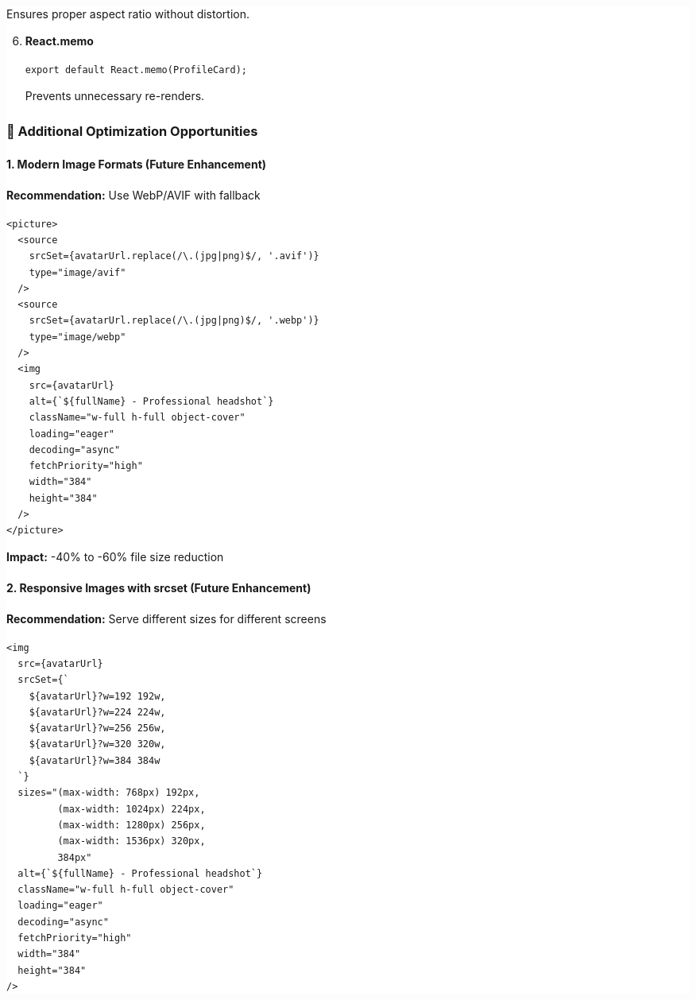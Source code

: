    Ensures proper aspect ratio without distortion.

6. **React.memo**

   ```tsx
   export default React.memo(ProfileCard);
   ```

   Prevents unnecessary re-renders.

### 🔄 Additional Optimization Opportunities

#### 1. Modern Image Formats (Future Enhancement)

**Recommendation:** Use WebP/AVIF with fallback

```tsx
<picture>
  <source 
    srcSet={avatarUrl.replace(/\.(jpg|png)$/, '.avif')} 
    type="image/avif" 
  />
  <source 
    srcSet={avatarUrl.replace(/\.(jpg|png)$/, '.webp')} 
    type="image/webp" 
  />
  <img
    src={avatarUrl}
    alt={`${fullName} - Professional headshot`}
    className="w-full h-full object-cover"
    loading="eager"
    decoding="async"
    fetchPriority="high"
    width="384"
    height="384"
  />
</picture>
```

**Impact:** -40% to -60% file size reduction

#### 2. Responsive Images with srcset (Future Enhancement)

**Recommendation:** Serve different sizes for different screens

```tsx
<img
  src={avatarUrl}
  srcSet={`
    ${avatarUrl}?w=192 192w,
    ${avatarUrl}?w=224 224w,
    ${avatarUrl}?w=256 256w,
    ${avatarUrl}?w=320 320w,
    ${avatarUrl}?w=384 384w
  `}
  sizes="(max-width: 768px) 192px, 
         (max-width: 1024px) 224px, 
         (max-width: 1280px) 256px, 
         (max-width: 1536px) 320px, 
         384px"
  alt={`${fullName} - Professional headshot`}
  className="w-full h-full object-cover"
  loading="eager"
  decoding="async"
  fetchPriority="high"
  width="384"
  height="384"
/>
```